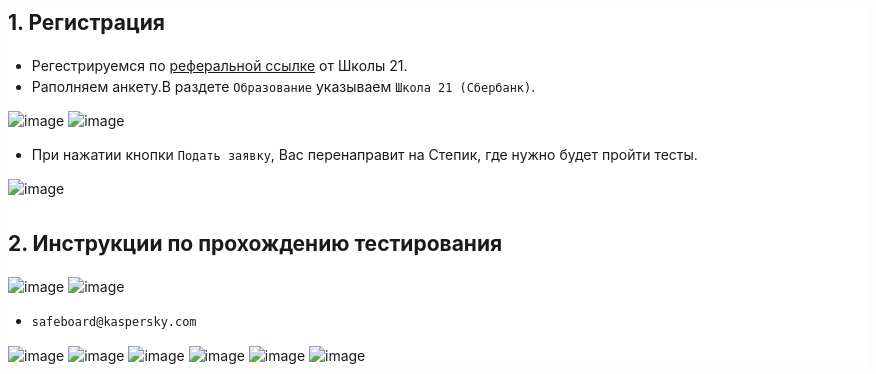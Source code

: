 ## 1. Регистрация
- Регестрируемся по [реферальной ссылке](https://safeboard.kaspersky.ru/?utm_source=career_day&utm_medium=school21) от Школы 21.
- Pаполняем анкету.В раздете `Образование` указываем `Школа 21 (Сбербанк)`.
<img width="852" alt="image" src="https://user-images.githubusercontent.com/58044383/231324739-42c6b6b7-862f-4e20-a1bd-c9888ebef61d.png">
<img width="757" alt="image" src="https://user-images.githubusercontent.com/58044383/231323675-46557a17-26e1-4d0a-bbdf-abece4a20512.png">

- При нажатии кнопки `Подать заявку`, Вас перенаправит на Степик, где нужно будет пройти тесты.
<img width="1656" alt="image" src="https://user-images.githubusercontent.com/58044383/231324338-06ad9889-a0e6-4594-9944-b743c38a7a5a.png">

## 2. Инструкции по прохождению тестирования
<img width="1222" alt="image" src="https://user-images.githubusercontent.com/58044383/230148357-0e1bfa5d-6992-4179-9ba7-5b4b773146c7.png">
<img width="1199" alt="image" src="https://user-images.githubusercontent.com/58044383/230148627-6c179396-6c39-41db-b281-3b1cf8257f6d.png">

- `safeboard@kaspersky.com`
<img width="1168" alt="image" src="https://user-images.githubusercontent.com/58044383/230148685-9cc3a038-fefd-48ce-98e1-f59578546f97.png">
<img width="1326" alt="image" src="https://user-images.githubusercontent.com/58044383/230147672-ef4bd93f-698a-4899-b5e0-40cb8202d8a8.png">
<img width="1122" alt="image" src="https://user-images.githubusercontent.com/58044383/230147795-ab083173-50e6-4ceb-a195-8877fb648f0b.png">
<img width="1221" alt="image" src="https://user-images.githubusercontent.com/58044383/230147883-4bb07fa2-ce4d-4bdb-8631-578ed93ac3cf.png">
<img width="1341" alt="image" src="https://user-images.githubusercontent.com/58044383/230148112-7af9aca7-6cc6-43a3-b9e1-c4d8a86236db.png">
<img width="1181" alt="image" src="https://user-images.githubusercontent.com/58044383/230148811-4e5afe7d-36a0-4dad-aafa-9b3503ce7b80.png">
